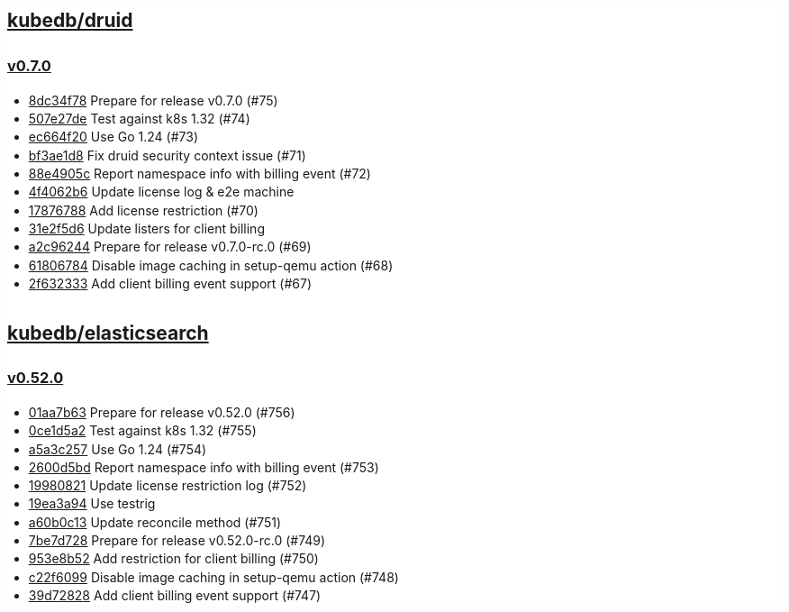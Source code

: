 

## [kubedb/druid](https://github.com/kubedb/druid)

### [v0.7.0](https://github.com/kubedb/druid/releases/tag/v0.7.0)

- [8dc34f78](https://github.com/kubedb/druid/commit/8dc34f78) Prepare for release v0.7.0 (#75)
- [507e27de](https://github.com/kubedb/druid/commit/507e27de) Test against k8s 1.32 (#74)
- [ec664f20](https://github.com/kubedb/druid/commit/ec664f20) Use Go 1.24 (#73)
- [bf3ae1d8](https://github.com/kubedb/druid/commit/bf3ae1d8) Fix druid security context issue (#71)
- [88e4905c](https://github.com/kubedb/druid/commit/88e4905c) Report namespace info with billing event (#72)
- [4f4062b6](https://github.com/kubedb/druid/commit/4f4062b6) Update license log & e2e machine
- [17876788](https://github.com/kubedb/druid/commit/17876788) Add license restriction (#70)
- [31e2f5d6](https://github.com/kubedb/druid/commit/31e2f5d6) Update listers for client billing
- [a2c96244](https://github.com/kubedb/druid/commit/a2c96244) Prepare for release v0.7.0-rc.0 (#69)
- [61806784](https://github.com/kubedb/druid/commit/61806784) Disable image caching in setup-qemu action (#68)
- [2f632333](https://github.com/kubedb/druid/commit/2f632333) Add client billing event support (#67)



## [kubedb/elasticsearch](https://github.com/kubedb/elasticsearch)

### [v0.52.0](https://github.com/kubedb/elasticsearch/releases/tag/v0.52.0)

- [01aa7b63](https://github.com/kubedb/elasticsearch/commit/01aa7b63f) Prepare for release v0.52.0 (#756)
- [0ce1d5a2](https://github.com/kubedb/elasticsearch/commit/0ce1d5a23) Test against k8s 1.32 (#755)
- [a5a3c257](https://github.com/kubedb/elasticsearch/commit/a5a3c2576) Use Go 1.24 (#754)
- [2600d5bd](https://github.com/kubedb/elasticsearch/commit/2600d5bd5) Report namespace info with billing event (#753)
- [19980821](https://github.com/kubedb/elasticsearch/commit/19980821a) Update license restriction log (#752)
- [19ea3a94](https://github.com/kubedb/elasticsearch/commit/19ea3a942) Use testrig
- [a60b0c13](https://github.com/kubedb/elasticsearch/commit/a60b0c134) Update reconcile method (#751)
- [7be7d728](https://github.com/kubedb/elasticsearch/commit/7be7d7282) Prepare for release v0.52.0-rc.0 (#749)
- [953e8b52](https://github.com/kubedb/elasticsearch/commit/953e8b529) Add restriction for client billing (#750)
- [c22f6099](https://github.com/kubedb/elasticsearch/commit/c22f60990) Disable image caching in setup-qemu action (#748)
- [39d72828](https://github.com/kubedb/elasticsearch/commit/39d728289) Add client billing event support (#747)

